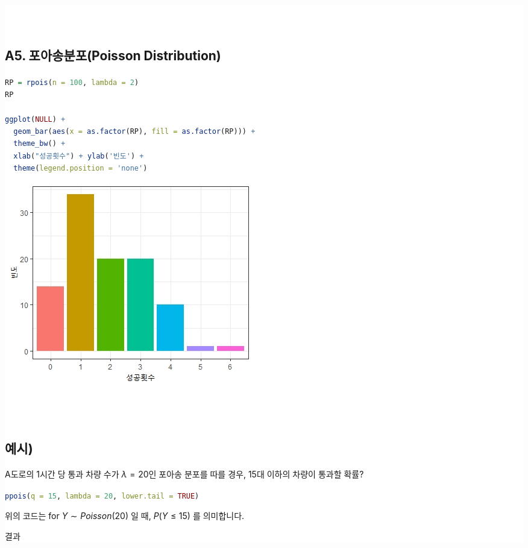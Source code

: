 




<br/><br/>


## A5. 포아송분포(Poisson Distribution)



```R
RP = rpois(n = 100, lambda = 2)
RP

ggplot(NULL) +
  geom_bar(aes(x = as.factor(RP), fill = as.factor(RP))) +
  theme_bw() + 
  xlab("성공횟수") + ylab('빈도') +
  theme(legend.position = 'none')
```


![Image Alt 텍스트](/assets/images/B1_A5_1.jpeg)


<br/><br/>

## 예시)
A도로의 1시간 당 통과 차량 수가 $\lambda=20$인 포아송 분포를 따를 경우, 15대 이하의 차량이 통과할 확률?



```R
ppois(q = 15, lambda = 20, lower.tail = TRUE)
```
위의 코드는 for $Y \sim Poisson(20)$ 일 때, $P(Y \leq 15)$ 를 의미합니다.

결과
